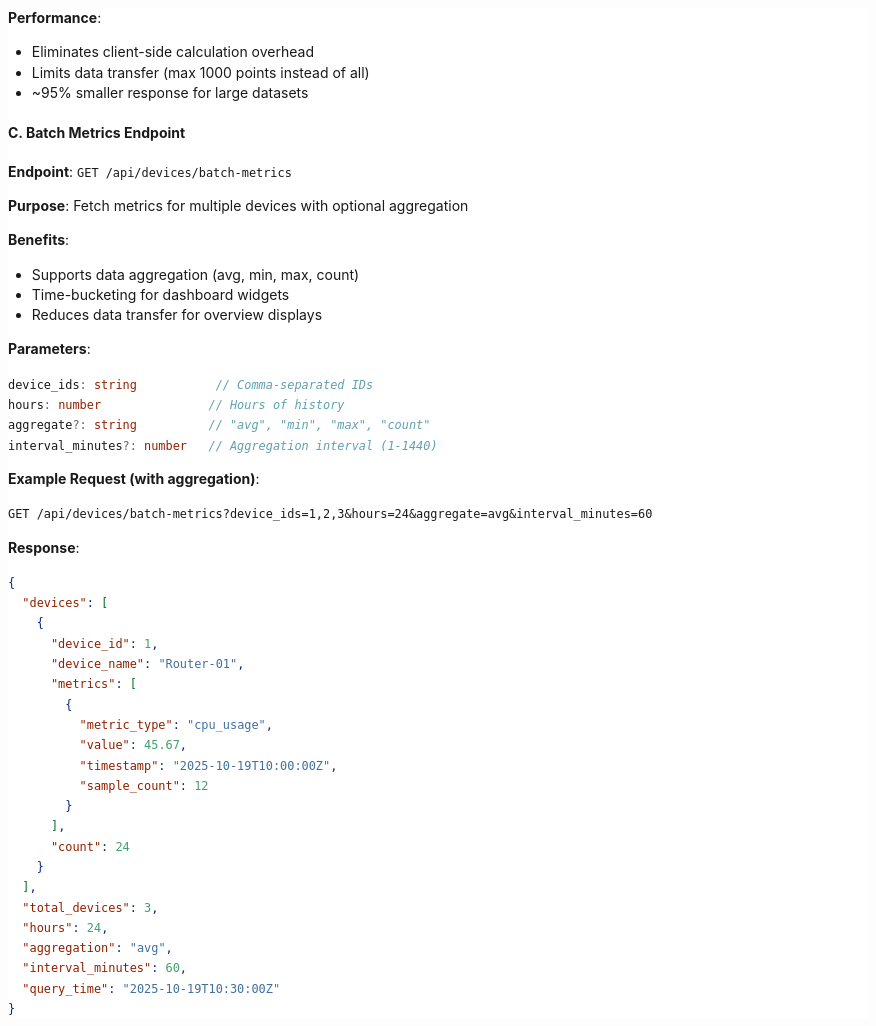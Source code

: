 **Performance**:

- Eliminates client-side calculation overhead
- Limits data transfer (max 1000 points instead of all)
- ~95% smaller response for large datasets

#### **C. Batch Metrics Endpoint**

**Endpoint**: `GET /api/devices/batch-metrics`

**Purpose**: Fetch metrics for multiple devices with optional aggregation

**Benefits**:

- Supports data aggregation (avg, min, max, count)
- Time-bucketing for dashboard widgets
- Reduces data transfer for overview displays

**Parameters**:

```typescript
device_ids: string           // Comma-separated IDs
hours: number               // Hours of history
aggregate?: string          // "avg", "min", "max", "count"
interval_minutes?: number   // Aggregation interval (1-1440)
```

**Example Request (with aggregation)**:

```
GET /api/devices/batch-metrics?device_ids=1,2,3&hours=24&aggregate=avg&interval_minutes=60
```

**Response**:

```json
{
  "devices": [
    {
      "device_id": 1,
      "device_name": "Router-01",
      "metrics": [
        {
          "metric_type": "cpu_usage",
          "value": 45.67,
          "timestamp": "2025-10-19T10:00:00Z",
          "sample_count": 12
        }
      ],
      "count": 24
    }
  ],
  "total_devices": 3,
  "hours": 24,
  "aggregation": "avg",
  "interval_minutes": 60,
  "query_time": "2025-10-19T10:30:00Z"
}
```
